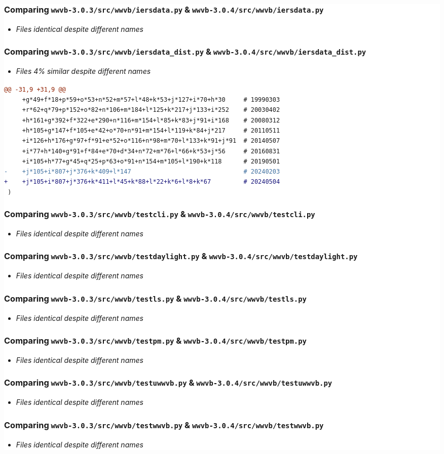 ### Comparing `wwvb-3.0.3/src/wwvb/iersdata.py` & `wwvb-3.0.4/src/wwvb/iersdata.py`

 * *Files identical despite different names*

### Comparing `wwvb-3.0.3/src/wwvb/iersdata_dist.py` & `wwvb-3.0.4/src/wwvb/iersdata_dist.py`

 * *Files 4% similar despite different names*

```diff
@@ -31,9 +31,9 @@
     +g*49+f*18+p*59+o*53+n*52+m*57+l*48+k*53+j*127+i*70+h*30     # 19990303
     +r*62+q*79+p*152+o*82+n*106+m*184+l*125+k*217+j*133+i*252    # 20030402
     +h*161+g*392+f*322+e*290+n*116+m*154+l*85+k*83+j*91+i*168    # 20080312
     +h*105+g*147+f*105+e*42+o*70+n*91+m*154+l*119+k*84+j*217     # 20110511
     +i*126+h*176+g*97+f*91+e*52+o*116+n*98+m*70+l*133+k*91+j*91  # 20140507
     +i*77+h*140+g*91+f*84+e*70+d*34+n*72+m*76+l*66+k*53+j*56     # 20160831
     +i*105+h*77+g*45+q*25+p*63+o*91+n*154+m*105+l*190+k*118      # 20190501
-    +j*105+i*807+j*376+k*409+l*147                               # 20240203
+    +j*105+i*807+j*376+k*411+l*45+k*88+l*22+k*6+l*8+k*67         # 20240504
 )
```

### Comparing `wwvb-3.0.3/src/wwvb/testcli.py` & `wwvb-3.0.4/src/wwvb/testcli.py`

 * *Files identical despite different names*

### Comparing `wwvb-3.0.3/src/wwvb/testdaylight.py` & `wwvb-3.0.4/src/wwvb/testdaylight.py`

 * *Files identical despite different names*

### Comparing `wwvb-3.0.3/src/wwvb/testls.py` & `wwvb-3.0.4/src/wwvb/testls.py`

 * *Files identical despite different names*

### Comparing `wwvb-3.0.3/src/wwvb/testpm.py` & `wwvb-3.0.4/src/wwvb/testpm.py`

 * *Files identical despite different names*

### Comparing `wwvb-3.0.3/src/wwvb/testuwwvb.py` & `wwvb-3.0.4/src/wwvb/testuwwvb.py`

 * *Files identical despite different names*

### Comparing `wwvb-3.0.3/src/wwvb/testwwvb.py` & `wwvb-3.0.4/src/wwvb/testwwvb.py`

 * *Files identical despite different names*
